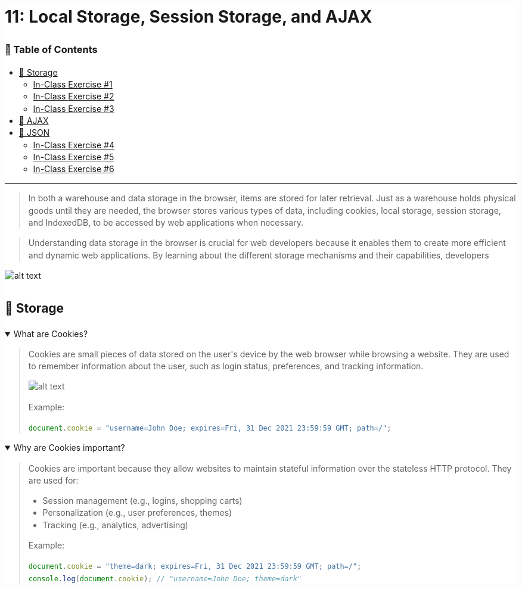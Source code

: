 # 11: Local Storage, Session Storage, and AJAX

### 📄 Table of Contents

- [💾 Storage](#-storage)
  - [In-Class Exercise #1](#in-class-exercise-1)
  - [In-Class Exercise #2](#in-class-exercise-2)
  - [In-Class Exercise #3](#in-class-exercise-3)
- [🔄 AJAX](#-ajax)
- [📄 JSON](#-json)
  - [In-Class Exercise #4](#in-class-exercise-4)
  - [In-Class Exercise #5](#in-class-exercise-5)
  - [In-Class Exercise #6](#in-class-exercise-6)
---

>In both a warehouse and data storage in the browser, items are stored for later retrieval. Just as a warehouse holds physical goods until they are needed, the browser stores various types of data, including cookies, local storage, session storage, and IndexedDB, to be accessed by web applications when necessary.

>Understanding data storage in the browser is crucial for web developers because it enables them to create more efficient and dynamic web applications. By learning about the different storage mechanisms and their capabilities, developers 


![alt text](https://www.empirecommercialstaffing.com/wp-content/uploads/2020/12/Picture1-3-1024x682.jpg)

## 💾 Storage 

<details open>
<summary>What are Cookies?</summary>

>Cookies are small pieces of data stored on the user's device by the web browser while browsing a website. They are used to remember information about the user, such as login status, preferences, and tracking information.
>
>![alt text](https://media.istockphoto.com/id/1201896353/photo/cookie-on-the-keyboard.jpg?s=612x612&w=0&k=20&c=zAhcSlVfWuhVrUHi2eteq0V0BzY0aopGOOIWfyNvXqc=)
>
>Example:
>```javascript
>document.cookie = "username=John Doe; expires=Fri, 31 Dec 2021 23:59:59 GMT; path=/";
>```
>
>
>
</details>

<details open>
<summary>Why are Cookies important?</summary>

>Cookies are important because they allow websites to maintain stateful information over the stateless HTTP protocol. They are used for:
>- Session management (e.g., logins, shopping carts)
>- Personalization (e.g., user preferences, themes)
>- Tracking (e.g., analytics, advertising)
>
>Example:
>```javascript
>document.cookie = "theme=dark; expires=Fri, 31 Dec 2021 23:59:59 GMT; path=/";
>console.log(document.cookie); // "username=John Doe; theme=dark"
>```
>
>